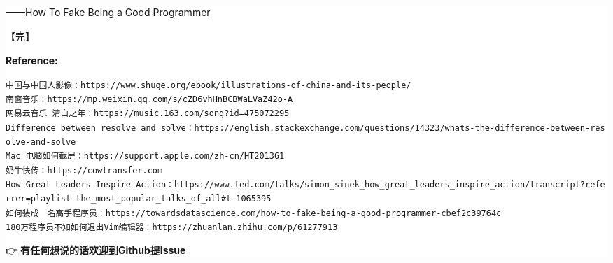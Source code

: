 ——[How To Fake Being a Good Programmer](https://towardsdatascience.com/how-to-fake-being-a-good-programmer-cbef2c39764c)

【完】

**Reference:**
```
中国与中国人影像：https://www.shuge.org/ebook/illustrations-of-china-and-its-people/
南窗音乐：https://mp.weixin.qq.com/s/cZD6vhHnBCBWaLVaZ42o-A
网易云音乐 清白之年：https://music.163.com/song?id=475072295
Difference between resolve and solve：https://english.stackexchange.com/questions/14323/whats-the-difference-between-resolve-and-solve
Mac 电脑如何截屏：https://support.apple.com/zh-cn/HT201361
奶牛快传：https://cowtransfer.com
How Great Leaders Inspire Action：https://www.ted.com/talks/simon_sinek_how_great_leaders_inspire_action/transcript?referrer=playlist-the_most_popular_talks_of_all#t-1065395
如何装成一名高手程序员：https://towardsdatascience.com/how-to-fake-being-a-good-programmer-cbef2c39764c
180万程序员不知如何退出Vim编辑器：https://zhuanlan.zhihu.com/p/61277913
```

👉 [**有任何想说的话欢迎到Github提Issue**](https://github.com/AidySun/jiyue/issues)


